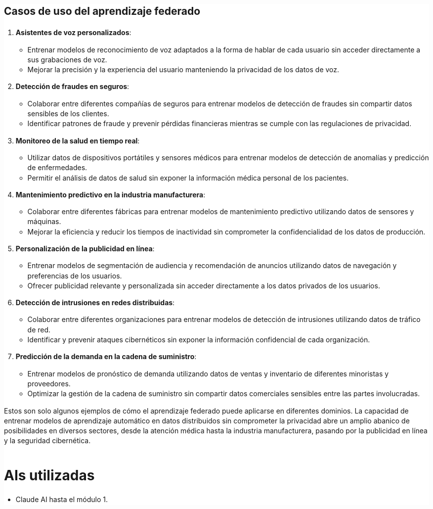 ## Casos de uso del aprendizaje federado
1. **Asistentes de voz personalizados**:
    - Entrenar modelos de reconocimiento de voz adaptados a la forma de hablar de cada usuario sin acceder directamente a sus grabaciones de voz.
    - Mejorar la precisión y la experiencia del usuario manteniendo la privacidad de los datos de voz.

2. **Detección de fraudes en seguros**:
    - Colaborar entre diferentes compañías de seguros para entrenar modelos de detección de fraudes sin compartir datos sensibles de los clientes.
    - Identificar patrones de fraude y prevenir pérdidas financieras mientras se cumple con las regulaciones de privacidad.

3. **Monitoreo de la salud en tiempo real**:
    - Utilizar datos de dispositivos portátiles y sensores médicos para entrenar modelos de detección de anomalías y predicción de enfermedades.
    - Permitir el análisis de datos de salud sin exponer la información médica personal de los pacientes.

4. **Mantenimiento predictivo en la industria manufacturera**:
    - Colaborar entre diferentes fábricas para entrenar modelos de mantenimiento predictivo utilizando datos de sensores y máquinas.
    - Mejorar la eficiencia y reducir los tiempos de inactividad sin comprometer la confidencialidad de los datos de producción.

5. **Personalización de la publicidad en línea**:
    - Entrenar modelos de segmentación de audiencia y recomendación de anuncios utilizando datos de navegación y preferencias de los usuarios.
    - Ofrecer publicidad relevante y personalizada sin acceder directamente a los datos privados de los usuarios.

6. **Detección de intrusiones en redes distribuidas**:
    - Colaborar entre diferentes organizaciones para entrenar modelos de detección de intrusiones utilizando datos de tráfico de red.
    - Identificar y prevenir ataques cibernéticos sin exponer la información confidencial de cada organización.

7. **Predicción de la demanda en la cadena de suministro**:
    - Entrenar modelos de pronóstico de demanda utilizando datos de ventas y inventario de diferentes minoristas y proveedores.
    - Optimizar la gestión de la cadena de suministro sin compartir datos comerciales sensibles entre las partes involucradas.

Estos son solo algunos ejemplos de cómo el aprendizaje federado puede aplicarse en diferentes dominios. La capacidad de entrenar modelos de aprendizaje automático en datos distribuidos sin comprometer la privacidad abre un amplio abanico de posibilidades en diversos sectores, desde la atención médica hasta la industria manufacturera, pasando por la publicidad en línea y la seguridad cibernética.

# AIs utilizadas
- Claude AI hasta el módulo 1.
